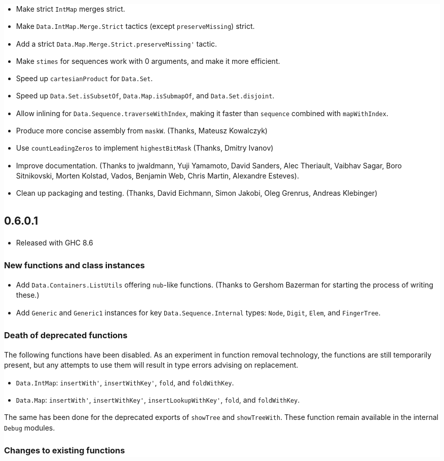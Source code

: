* Make strict `IntMap` merges strict.

* Make `Data.IntMap.Merge.Strict` tactics (except `preserveMissing`)
  strict.

* Add a strict `Data.Map.Merge.Strict.preserveMissing'` tactic.

* Make `stimes` for sequences work with 0 arguments, and make it more
  efficient.

* Speed up `cartesianProduct` for `Data.Set`.

* Speed up `Data.Set.isSubsetOf`, `Data.Map.isSubmapOf`, and `Data.Set.disjoint`.

* Allow inlining for `Data.Sequence.traverseWithIndex`, making it faster
  than `sequence` combined with `mapWithIndex`.

* Produce more concise assembly from `maskW`. (Thanks, Mateusz Kowalczyk)

* Use `countLeadingZeros` to implement `highestBitMask` (Thanks, Dmitry
  Ivanov)

* Improve documentation. (Thanks to jwaldmann, Yuji Yamamoto, David Sanders,
  Alec Theriault, Vaibhav Sagar, Boro Sitnikovski, Morten Kolstad, Vados,
  Benjamin Web, Chris Martin, Alexandre Esteves).

* Clean up packaging and testing. (Thanks, David Eichmann, Simon Jakobi,
  Oleg Grenrus, Andreas Klebinger)

## 0.6.0.1

* Released with GHC 8.6

### New functions and class instances

* Add `Data.Containers.ListUtils` offering `nub`-like functions. (Thanks to
  Gershom Bazerman for starting the process of writing these.)

* Add `Generic` and `Generic1` instances for key `Data.Sequence.Internal` types:
  `Node`, `Digit`, `Elem`, and `FingerTree`.

### Death of deprecated functions

The following functions have been disabled. As an experiment
in function removal technology, the functions are still temporarily present,
but any attempts to use them will result in type errors advising on
replacement.

* `Data.IntMap`: `insertWith'`, `insertWithKey'`, `fold`, and `foldWithKey`.

* `Data.Map`: `insertWith'`, `insertWithKey'`, `insertLookupWithKey'`,
   `fold`, and `foldWithKey`.

The same has been done for the deprecated exports of `showTree` and
`showTreeWith`. These function remain available in the internal `Debug`
modules.

### Changes to existing functions
